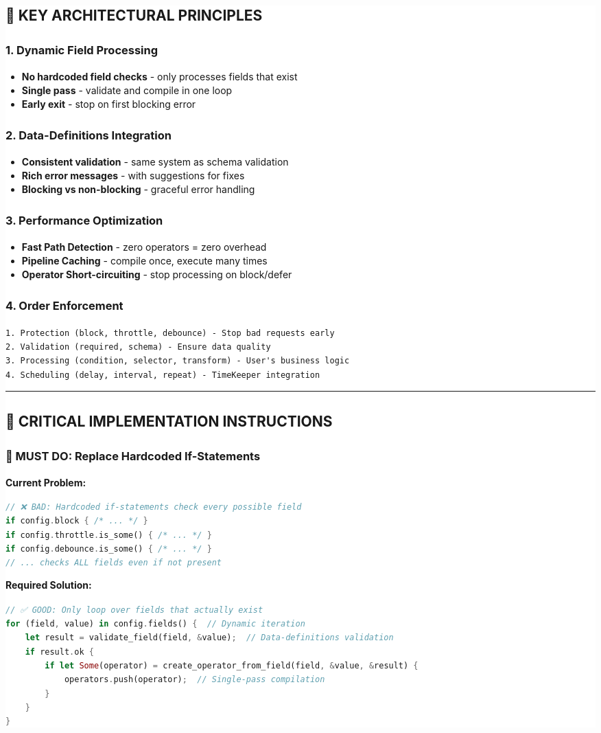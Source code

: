 
## 🎯 **KEY ARCHITECTURAL PRINCIPLES**

### **1. Dynamic Field Processing**

- **No hardcoded field checks** - only processes fields that exist
- **Single pass** - validate and compile in one loop
- **Early exit** - stop on first blocking error

### **2. Data-Definitions Integration**

- **Consistent validation** - same system as schema validation
- **Rich error messages** - with suggestions for fixes
- **Blocking vs non-blocking** - graceful error handling

### **3. Performance Optimization**

- **Fast Path Detection** - zero operators = zero overhead
- **Pipeline Caching** - compile once, execute many times
- **Operator Short-circuiting** - stop processing on block/defer

### **4. Order Enforcement**

```
1. Protection (block, throttle, debounce) - Stop bad requests early
2. Validation (required, schema) - Ensure data quality
3. Processing (condition, selector, transform) - User's business logic
4. Scheduling (delay, interval, repeat) - TimeKeeper integration
```

---

## 🔧 **CRITICAL IMPLEMENTATION INSTRUCTIONS**

### **🚨 MUST DO: Replace Hardcoded If-Statements**

**Current Problem:**

```rust
// ❌ BAD: Hardcoded if-statements check every possible field
if config.block { /* ... */ }
if config.throttle.is_some() { /* ... */ }
if config.debounce.is_some() { /* ... */ }
// ... checks ALL fields even if not present
```

**Required Solution:**

```rust
// ✅ GOOD: Only loop over fields that actually exist
for (field, value) in config.fields() {  // Dynamic iteration
    let result = validate_field(field, &value);  // Data-definitions validation
    if result.ok {
        if let Some(operator) = create_operator_from_field(field, &value, &result) {
            operators.push(operator);  // Single-pass compilation
        }
    }
}
```
